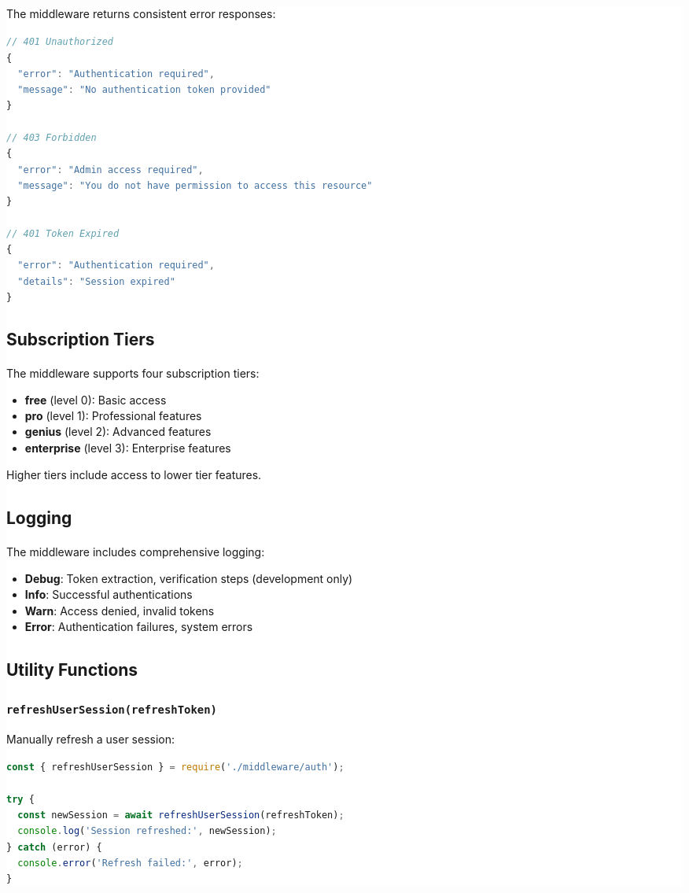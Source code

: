 The middleware returns consistent error responses:

```javascript
// 401 Unauthorized
{
  "error": "Authentication required",
  "message": "No authentication token provided"
}

// 403 Forbidden
{
  "error": "Admin access required",
  "message": "You do not have permission to access this resource"
}

// 401 Token Expired
{
  "error": "Authentication required",
  "details": "Session expired"
}
```

## Subscription Tiers

The middleware supports four subscription tiers:

- **free** (level 0): Basic access
- **pro** (level 1): Professional features
- **genius** (level 2): Advanced features
- **enterprise** (level 3): Enterprise features

Higher tiers include access to lower tier features.

## Logging

The middleware includes comprehensive logging:

- **Debug**: Token extraction, verification steps (development only)
- **Info**: Successful authentications
- **Warn**: Access denied, invalid tokens
- **Error**: Authentication failures, system errors

## Utility Functions

### `refreshUserSession(refreshToken)`
Manually refresh a user session:

```javascript
const { refreshUserSession } = require('./middleware/auth');

try {
  const newSession = await refreshUserSession(refreshToken);
  console.log('Session refreshed:', newSession);
} catch (error) {
  console.error('Refresh failed:', error);
}
```
